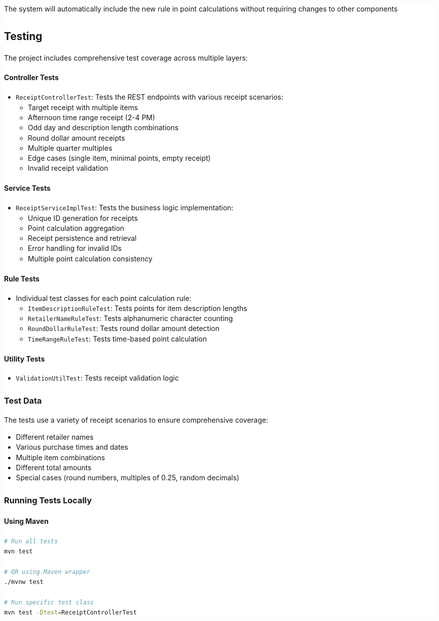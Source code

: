 The system will automatically include the new rule in point calculations without requiring changes to other components

## Testing

The project includes comprehensive test coverage across multiple layers:

#### Controller Tests
- `ReceiptControllerTest`: Tests the REST endpoints with various receipt scenarios:
  - Target receipt with multiple items
  - Afternoon time range receipt (2-4 PM)
  - Odd day and description length combinations
  - Round dollar amount receipts
  - Multiple quarter multiples
  - Edge cases (single item, minimal points, empty receipt)
  - Invalid receipt validation

#### Service Tests
- `ReceiptServiceImplTest`: Tests the business logic implementation:
  - Unique ID generation for receipts
  - Point calculation aggregation
  - Receipt persistence and retrieval
  - Error handling for invalid IDs
  - Multiple point calculation consistency

#### Rule Tests
- Individual test classes for each point calculation rule:
  - `ItemDescriptionRuleTest`: Tests points for item description lengths
  - `RetailerNameRuleTest`: Tests alphanumeric character counting
  - `RoundDollarRuleTest`: Tests round dollar amount detection
  - `TimeRangeRuleTest`: Tests time-based point calculation

#### Utility Tests
- `ValidationUtilTest`: Tests receipt validation logic

### Test Data

The tests use a variety of receipt scenarios to ensure comprehensive coverage:
- Different retailer names
- Various purchase times and dates
- Multiple item combinations
- Different total amounts
- Special cases (round numbers, multiples of 0.25, random decimals)

### Running Tests Locally

#### Using Maven
```bash
# Run all tests
mvn test

# OR using Maven wrapper
./mvnw test

# Run specific test class
mvn test -Dtest=ReceiptControllerTest
```
